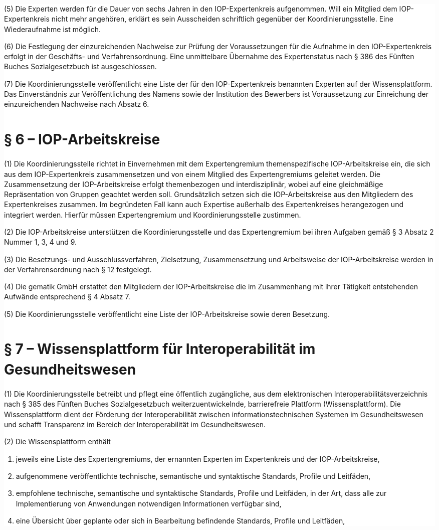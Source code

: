 (5) Die Experten werden für die Dauer von sechs Jahren in den IOP-Expertenkreis aufgenommen. Will ein Mitglied dem IOP-Expertenkreis nicht mehr angehören, erklärt es sein Ausscheiden schriftlich gegenüber der Koordinierungsstelle. Eine Wiederaufnahme ist möglich.

(6) Die Festlegung der einzureichenden Nachweise zur Prüfung der Voraussetzungen für die Aufnahme in den IOP-Expertenkreis erfolgt in der Geschäfts- und Verfahrensordnung. Eine unmittelbare Übernahme des Expertenstatus nach § 386 des Fünften Buches Sozialgesetzbuch ist ausgeschlossen.

(7) Die Koordinierungsstelle veröffentlicht eine Liste der für den IOP-Expertenkreis benannten Experten auf der Wissensplattform. Das Einverständnis zur Veröffentlichung des Namens sowie der Institution des Bewerbers ist Voraussetzung zur Einreichung der einzureichenden Nachweise nach Absatz 6.

# § 6 – IOP-Arbeitskreise

(1) Die Koordinierungsstelle richtet in Einvernehmen mit dem Expertengremium themenspezifische IOP-Arbeitskreise ein, die sich aus dem IOP-Expertenkreis zusammensetzen und von einem Mitglied des Expertengremiums geleitet werden. Die Zusammensetzung der IOP-Arbeitskreise erfolgt themenbezogen und interdisziplinär, wobei auf eine gleichmäßige Repräsentation von Gruppen geachtet werden soll. Grundsätzlich setzen sich die IOP-Arbeitskreise aus den Mitgliedern des Expertenkreises zusammen. Im begründeten Fall kann auch Expertise außerhalb des Expertenkreises herangezogen und integriert werden. Hierfür müssen Expertengremium und Koordinierungsstelle zustimmen.

(2) Die IOP-Arbeitskreise unterstützen die Koordinierungsstelle und das Expertengremium bei ihren Aufgaben gemäß § 3 Absatz 2 Nummer 1, 3, 4 und 9.

(3) Die Besetzungs- und Ausschlussverfahren, Zielsetzung, Zusammensetzung und Arbeitsweise der IOP-Arbeitskreise werden in der Verfahrensordnung nach § 12 festgelegt.

(4) Die gematik GmbH erstattet den Mitgliedern der IOP-Arbeitskreise die im Zusammenhang mit ihrer Tätigkeit entstehenden Aufwände entsprechend § 4 Absatz 7.

(5) Die Koordinierungsstelle veröffentlicht eine Liste der IOP-Arbeitskreise sowie deren Besetzung.

# § 7 – Wissensplattform für Interoperabilität im Gesundheitswesen

(1) Die Koordinierungsstelle betreibt und pflegt eine öffentlich zugängliche, aus dem elektronischen Interoperabilitätsverzeichnis nach § 385 des Fünften Buches Sozialgesetzbuch weiterzuentwickelnde, barrierefreie Plattform (Wissensplattform). Die Wissensplattform dient der Förderung der Interoperabilität zwischen informationstechnischen Systemen im Gesundheitswesen und schafft Transparenz im Bereich der Interoperabilität im Gesundheitswesen.

(2) Die Wissensplattform enthält

1. jeweils eine Liste des Expertengremiums, der ernannten Experten im Expertenkreis und der IOP-Arbeitskreise,

2. aufgenommene veröffentlichte technische, semantische und syntaktische Standards, Profile und Leitfäden,

3. empfohlene technische, semantische und syntaktische Standards, Profile und Leitfäden, in der Art, dass alle zur Implementierung von Anwendungen notwendigen Informationen verfügbar sind,

4. eine Übersicht über geplante oder sich in Bearbeitung befindende Standards, Profile und Leitfäden,
